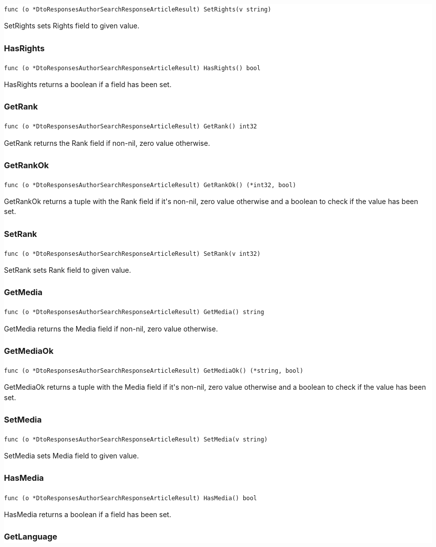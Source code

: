 `func (o *DtoResponsesAuthorSearchResponseArticleResult) SetRights(v string)`

SetRights sets Rights field to given value.

### HasRights

`func (o *DtoResponsesAuthorSearchResponseArticleResult) HasRights() bool`

HasRights returns a boolean if a field has been set.

### GetRank

`func (o *DtoResponsesAuthorSearchResponseArticleResult) GetRank() int32`

GetRank returns the Rank field if non-nil, zero value otherwise.

### GetRankOk

`func (o *DtoResponsesAuthorSearchResponseArticleResult) GetRankOk() (*int32, bool)`

GetRankOk returns a tuple with the Rank field if it's non-nil, zero value otherwise
and a boolean to check if the value has been set.

### SetRank

`func (o *DtoResponsesAuthorSearchResponseArticleResult) SetRank(v int32)`

SetRank sets Rank field to given value.


### GetMedia

`func (o *DtoResponsesAuthorSearchResponseArticleResult) GetMedia() string`

GetMedia returns the Media field if non-nil, zero value otherwise.

### GetMediaOk

`func (o *DtoResponsesAuthorSearchResponseArticleResult) GetMediaOk() (*string, bool)`

GetMediaOk returns a tuple with the Media field if it's non-nil, zero value otherwise
and a boolean to check if the value has been set.

### SetMedia

`func (o *DtoResponsesAuthorSearchResponseArticleResult) SetMedia(v string)`

SetMedia sets Media field to given value.

### HasMedia

`func (o *DtoResponsesAuthorSearchResponseArticleResult) HasMedia() bool`

HasMedia returns a boolean if a field has been set.

### GetLanguage
